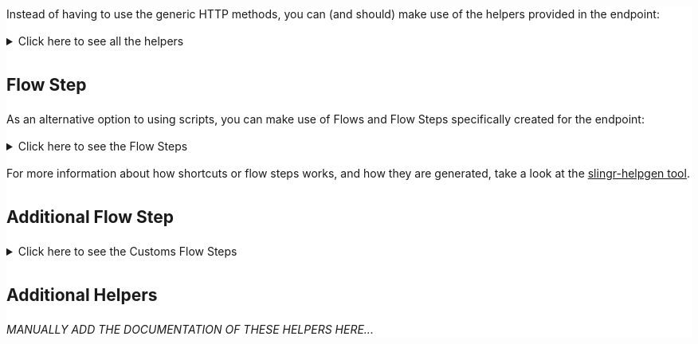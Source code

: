 Instead of having to use the generic HTTP methods, you can (and should) make use of the helpers provided in the endpoint:
<details><summary>Click here to see all the helpers</summary></details>

## Flow Step

As an alternative option to using scripts, you can make use of Flows and Flow Steps specifically created for the endpoint:
<details><summary>Click here to see the Flow Steps</summary></details>

For more information about how shortcuts or flow steps works, and how they are generated, take a look at the [slingr-helpgen tool](https://github.com/slingr-stack/slingr-helpgen).

## Additional Flow Step


<details><summary>Click here to see the Customs Flow Steps</summary></details>

## Additional Helpers
*MANUALLY ADD THE DOCUMENTATION OF THESE HELPERS HERE...*
